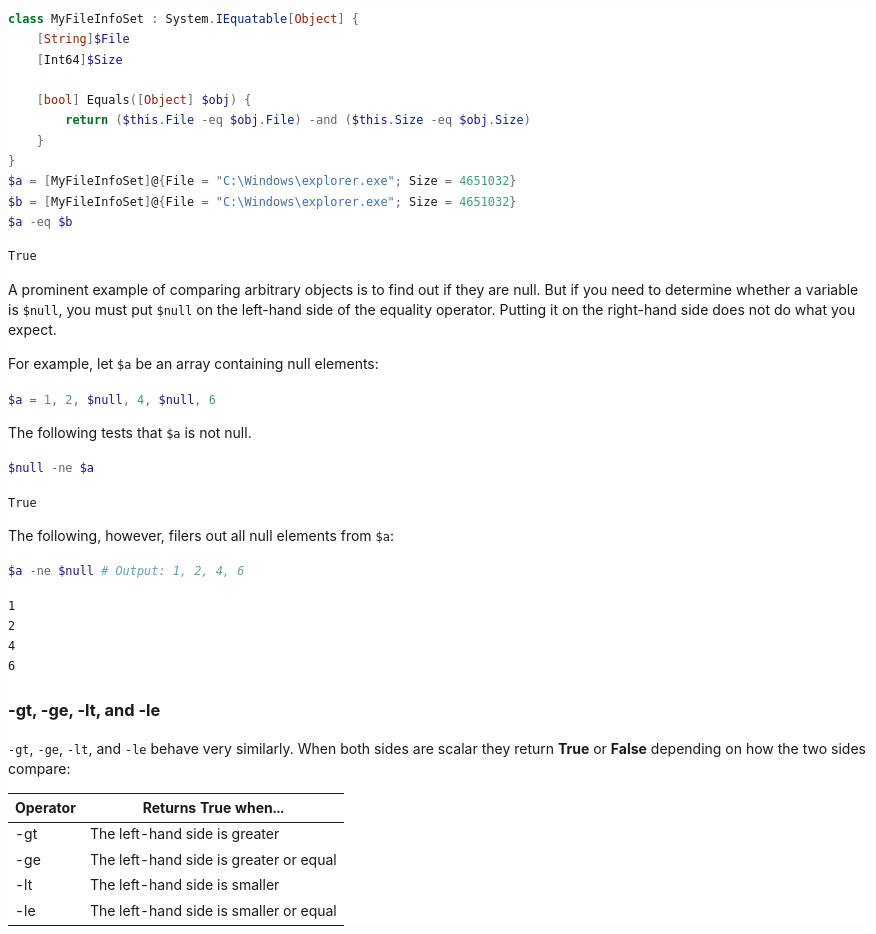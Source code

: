 ```powershell
class MyFileInfoSet : System.IEquatable[Object] {
    [String]$File
    [Int64]$Size

    [bool] Equals([Object] $obj) {
        return ($this.File -eq $obj.File) -and ($this.Size -eq $obj.Size)
    }
}
$a = [MyFileInfoSet]@{File = "C:\Windows\explorer.exe"; Size = 4651032}
$b = [MyFileInfoSet]@{File = "C:\Windows\explorer.exe"; Size = 4651032}
$a -eq $b
```

```Output
True
```

A prominent example of comparing arbitrary objects is to find out if they are
null. But if you need to determine whether a variable is `$null`, you must put
`$null` on the left-hand side of the equality operator. Putting it on the
right-hand side does not do what you expect.

For example, let `$a` be an array containing null elements:

```powershell
$a = 1, 2, $null, 4, $null, 6
```

The following tests that `$a` is not null.

```powershell
$null -ne $a
```

```output
True
```

The following, however, filers out all null elements from `$a`:

```powershell
$a -ne $null # Output: 1, 2, 4, 6
```

```output
1
2
4
6
```

### -gt, -ge, -lt, and -le

`-gt`, `-ge`, `-lt`, and `-le` behave very similarly. When both sides are scalar
they return **True** or **False** depending on how the two sides compare:

| Operator | Returns True when...                   |
| -------- | -------------------------------------- |
| -gt      | The left-hand side is greater          |
| -ge      | The left-hand side is greater or equal |
| -lt      | The left-hand side is smaller          |
| -le      | The left-hand side is smaller or equal |


[1]: /dotnet/api/system.icomparable
[2]: /dotnet/api/system.iequatable-1
[3]: /dotnet/api/system.text.regularexpressions.match
[4]: about_Redirection.md#potential-confusion-with-comparison-operators
[5]: /dotnet/standard/base-types/substitutions-in-regular-expressions